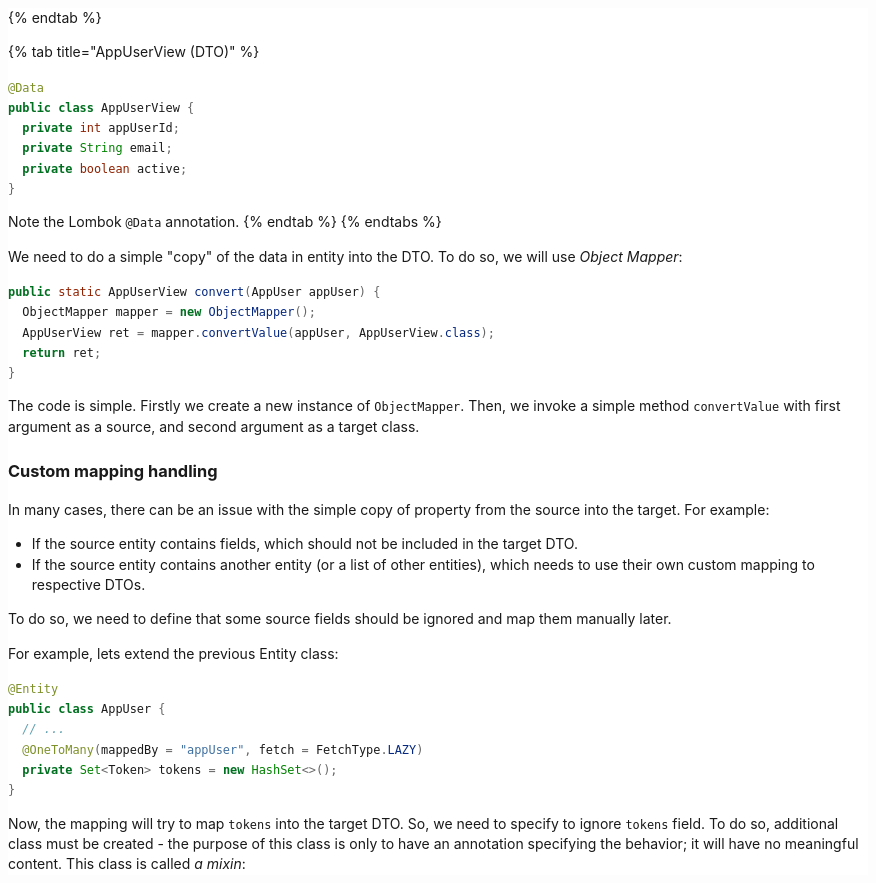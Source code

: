 
{% endtab %}

{% tab title="AppUserView (DTO)" %}
```java
@Data
public class AppUserView {
  private int appUserId;
  private String email;
  private boolean active;
}
```

Note the Lombok `@Data` annotation.
{% endtab %}
{% endtabs %}

We need to do a simple "copy" of the data in entity into the DTO. To do so, we will use _Object Mapper_:

```java
public static AppUserView convert(AppUser appUser) {
  ObjectMapper mapper = new ObjectMapper();
  AppUserView ret = mapper.convertValue(appUser, AppUserView.class);
  return ret;
}
```

The code is simple. Firstly we create a new instance of `ObjectMapper`. Then, we invoke a simple  method `convertValue` with first argument as a source, and second argument as a target class.&#x20;

### Custom mapping handling

In many cases, there can be an issue with the simple copy of property from the source into the target. For example:

* If the source entity contains fields, which should not be included in the target DTO.
* If the source entity contains another entity (or a list of other entities), which needs to use their own custom mapping to respective DTOs.

To do so, we need to define that some source fields should be ignored and map them manually later.

For example, lets extend the previous Entity class:

```java
@Entity
public class AppUser {
  // ...
  @OneToMany(mappedBy = "appUser", fetch = FetchType.LAZY)
  private Set<Token> tokens = new HashSet<>();
}
```

Now, the mapping will try to map `tokens` into the target DTO. So, we need to specify to ignore `tokens` field. To do so, additional class must be created - the purpose of this class is only to have an annotation specifying the behavior; it will have no meaningful content. This class is called _a mixin_:
